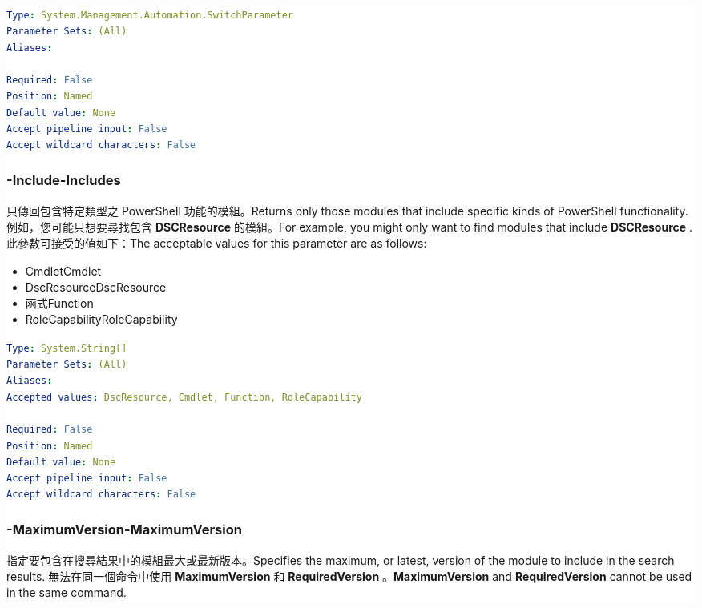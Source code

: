 ```yaml
Type: System.Management.Automation.SwitchParameter
Parameter Sets: (All)
Aliases:

Required: False
Position: Named
Default value: None
Accept pipeline input: False
Accept wildcard characters: False
```

### <span data-ttu-id="eff91-183">-Include</span><span class="sxs-lookup"><span data-stu-id="eff91-183">-Includes</span></span>

<span data-ttu-id="eff91-184">只傳回包含特定類型之 PowerShell 功能的模組。</span><span class="sxs-lookup"><span data-stu-id="eff91-184">Returns only those modules that include specific kinds of PowerShell functionality.</span></span> <span data-ttu-id="eff91-185">例如，您可能只想要尋找包含 **DSCResource** 的模組。</span><span class="sxs-lookup"><span data-stu-id="eff91-185">For example, you might only want to find modules that include **DSCResource** .</span></span> <span data-ttu-id="eff91-186">此參數可接受的值如下：</span><span class="sxs-lookup"><span data-stu-id="eff91-186">The acceptable values for this parameter are as follows:</span></span>

- <span data-ttu-id="eff91-187">Cmdlet</span><span class="sxs-lookup"><span data-stu-id="eff91-187">Cmdlet</span></span>
- <span data-ttu-id="eff91-188">DscResource</span><span class="sxs-lookup"><span data-stu-id="eff91-188">DscResource</span></span>
- <span data-ttu-id="eff91-189">函式</span><span class="sxs-lookup"><span data-stu-id="eff91-189">Function</span></span>
- <span data-ttu-id="eff91-190">RoleCapability</span><span class="sxs-lookup"><span data-stu-id="eff91-190">RoleCapability</span></span>

```yaml
Type: System.String[]
Parameter Sets: (All)
Aliases:
Accepted values: DscResource, Cmdlet, Function, RoleCapability

Required: False
Position: Named
Default value: None
Accept pipeline input: False
Accept wildcard characters: False
```

### <span data-ttu-id="eff91-191">-MaximumVersion</span><span class="sxs-lookup"><span data-stu-id="eff91-191">-MaximumVersion</span></span>

<span data-ttu-id="eff91-192">指定要包含在搜尋結果中的模組最大或最新版本。</span><span class="sxs-lookup"><span data-stu-id="eff91-192">Specifies the maximum, or latest, version of the module to include in the search results.</span></span>
<span data-ttu-id="eff91-193">無法在同一個命令中使用 **MaximumVersion** 和 **RequiredVersion** 。</span><span class="sxs-lookup"><span data-stu-id="eff91-193">**MaximumVersion** and **RequiredVersion** cannot be used in the same command.</span></span>
